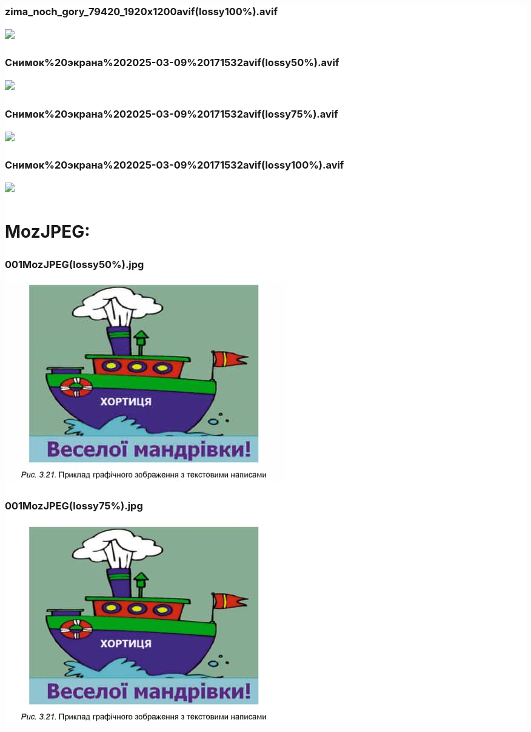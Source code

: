 ### zima_noch_gory_79420_1920x1200avif(lossy100%).avif
![](images/lossy/AVIF/zima_noch_gory_79420_1920x1200avif(lossy100).avif)

### Снимок%20экрана%202025-03-09%20171532avif(lossy50%).avif
![](images/lossy/AVIF/Снимок%20экрана%202025-03-09%20171532avif(lossy50).avif)

### Снимок%20экрана%202025-03-09%20171532avif(lossy75%).avif
![](images/lossy/AVIF/Снимок%20экрана%202025-03-09%20171532avif(lossy75).avif)

### Снимок%20экрана%202025-03-09%20171532avif(lossy100%).avif
![](images/lossy/AVIF/Снимок%20экрана%202025-03-09%20171532avif(lossy100).avif)


# MozJPEG:
### 001MozJPEG(lossy50%).jpg
![](images/lossy/MozJPEG/001MozJPEG(lossy50).jpg)

### 001MozJPEG(lossy75%).jpg
![](images/lossy/MozJPEG/001MozJPEG(lossy75).jpg)
